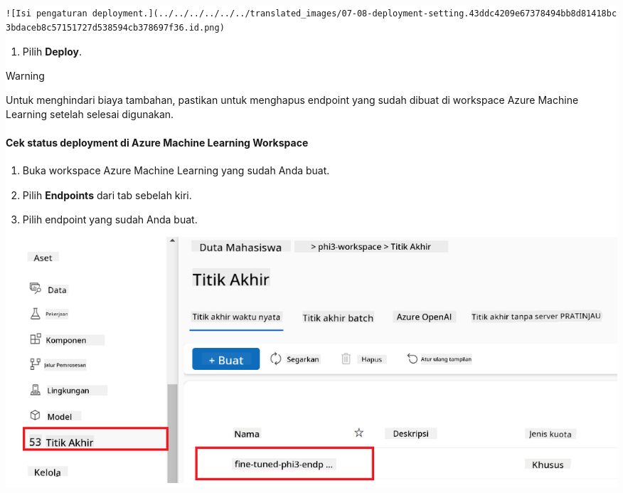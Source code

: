     ![Isi pengaturan deployment.](../../../../../../translated_images/07-08-deployment-setting.43ddc4209e67378494bb8d81418bc3bdaceb8c57151727d538594cb378697f36.id.png)

1. Pilih **Deploy**.

> [!WARNING]
> Untuk menghindari biaya tambahan, pastikan untuk menghapus endpoint yang sudah dibuat di workspace Azure Machine Learning setelah selesai digunakan.
>

#### Cek status deployment di Azure Machine Learning Workspace

1. Buka workspace Azure Machine Learning yang sudah Anda buat.

1. Pilih **Endpoints** dari tab sebelah kiri.

1. Pilih endpoint yang sudah Anda buat.

    ![Pilih endpoints](../../../../../../translated_images/07-09-check-deployment.325d18cae8475ef4a302f0efc8875002e1c382167083c7fefbdb42ede274d0da.id.png)
